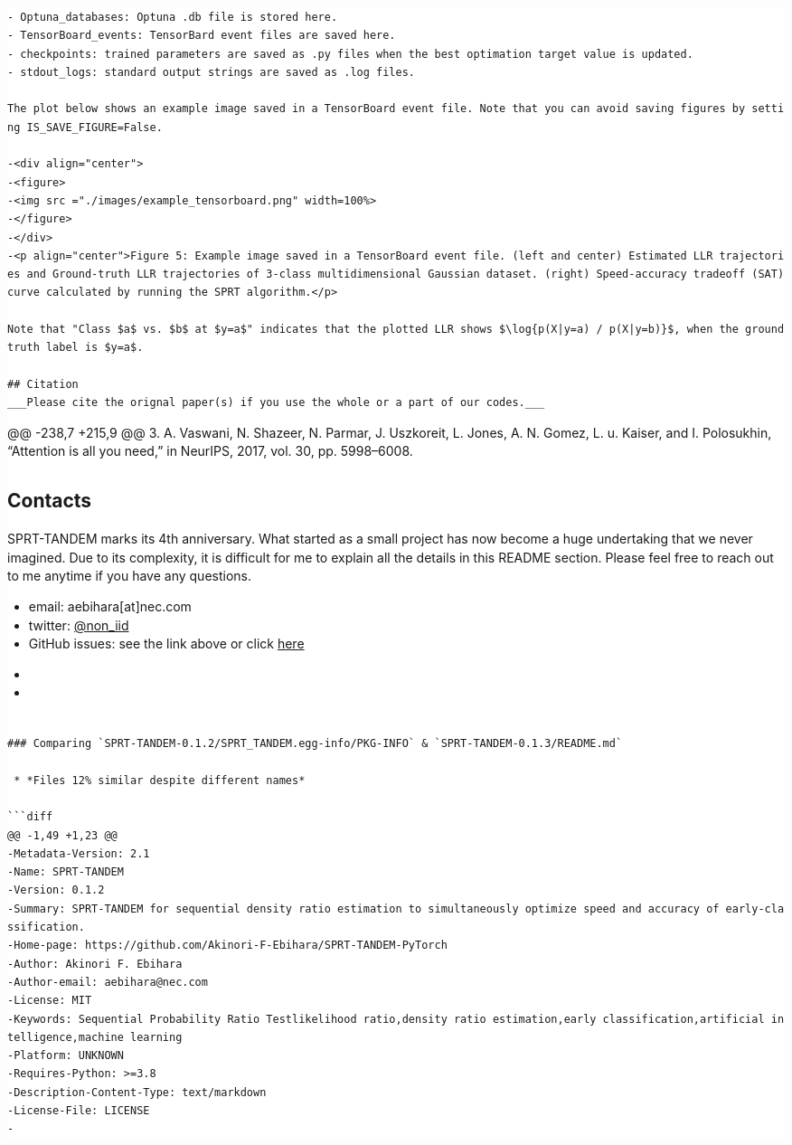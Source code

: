  ```
 - Optuna_databases: Optuna .db file is stored here.
 - TensorBoard_events: TensorBard event files are saved here.
 - checkpoints: trained parameters are saved as .py files when the best optimation target value is updated.
 - stdout_logs: standard output strings are saved as .log files.
 
 The plot below shows an example image saved in a TensorBoard event file. Note that you can avoid saving figures by setting IS_SAVE_FIGURE=False.
 
-<div align="center">
-<figure>
-<img src ="./images/example_tensorboard.png" width=100%>  
-</figure>
-</div>
-<p align="center">Figure 5: Example image saved in a TensorBoard event file. (left and center) Estimated LLR trajectories and Ground-truth LLR trajectories of 3-class multidimensional Gaussian dataset. (right) Speed-accuracy tradeoff (SAT) curve calculated by running the SPRT algorithm.</p>
 
 Note that "Class $a$ vs. $b$ at $y=a$" indicates that the plotted LLR shows $\log{p(X|y=a) / p(X|y=b)}$, when the ground truth label is $y=a$. 
 
 ## Citation
 ___Please cite the orignal paper(s) if you use the whole or a part of our codes.___
 
 ```
@@ -238,7 +215,9 @@
 3. A. Vaswani, N. Shazeer, N. Parmar, J. Uszkoreit, L. Jones, A. N. Gomez, L. u. Kaiser, and I. Polosukhin, “Attention is all you need,” in NeurIPS, 2017, vol. 30, pp. 5998–6008.
 
 ## Contacts
 SPRT-TANDEM marks its 4th anniversary. What started as a small project has now become a huge undertaking that we never imagined. Due to its complexity, it is difficult for me to explain all the details in this README section. Please feel free to reach out to me anytime if you have any questions.
 - email: aebihara[at]nec.com
 - twitter: [@non_iid](http/twitter.com/non_iid)
 - GitHub issues: see the link above or click [here](https://github.com/Akinori-F-Ebihara/SPRT-TANDEM-PyTorch/issues)
+
+
```

### Comparing `SPRT-TANDEM-0.1.2/SPRT_TANDEM.egg-info/PKG-INFO` & `SPRT-TANDEM-0.1.3/README.md`

 * *Files 12% similar despite different names*

```diff
@@ -1,49 +1,23 @@
-Metadata-Version: 2.1
-Name: SPRT-TANDEM
-Version: 0.1.2
-Summary: SPRT-TANDEM for sequential density ratio estimation to simultaneously optimize speed and accuracy of early-classification.
-Home-page: https://github.com/Akinori-F-Ebihara/SPRT-TANDEM-PyTorch
-Author: Akinori F. Ebihara
-Author-email: aebihara@nec.com
-License: MIT
-Keywords: Sequential Probability Ratio Testlikelihood ratio,density ratio estimation,early classification,artificial intelligence,machine learning
-Platform: UNKNOWN
-Requires-Python: >=3.8
-Description-Content-Type: text/markdown
-License-File: LICENSE
-
```